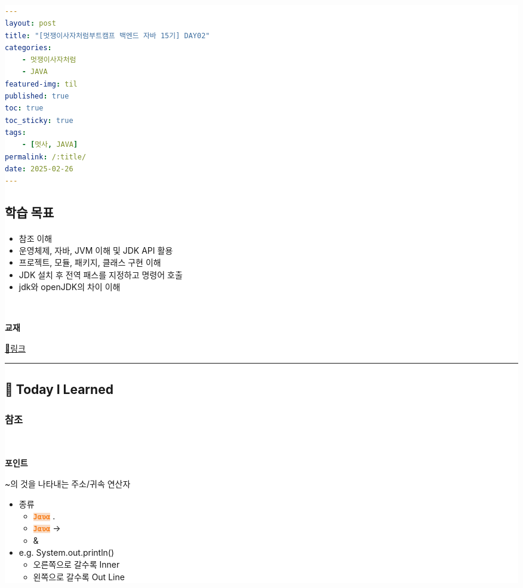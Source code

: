 ```yaml
---
layout: post
title: "[멋쟁이사자처럼부트캠프 백엔드 자바 15기] DAY02"
categories: 
    - 멋쟁이사자처럼
    - JAVA
featured-img: til
published: true
toc: true
toc_sticky: true
tags:
    - [멋사, JAVA]
permalink: /:title/
date: 2025-02-26
---
```


## **학습 목표**

- 참조 이해
- 운영체제, 자바, JVM 이해 및 JDK API 활용
- 프로젝트, 모듈, 패키지, 클래스 구현 이해
- JDK 설치 후 전역 패스를 지정하고 명령어 호출
- jdk와 openJDK의 차이 이해

<br>

**교재**

[🔗링크](https://docs.oracle.com/en/java/javase/21/vm/java-virtual-machine-technology-overview.html)

---

## 📝 Today I Learned

### 참조
<br>

**포인트**

~의 것을 나타내는 주소/귀속 연산자

- 종류
    - <code style="background-color: rgb(249, 221, 199); color: rgb(248, 127, 28); font-weight: bold">Jαʋα</code> .
    - <code style="background-color: rgb(249, 221, 199); color: rgb(248, 127, 28); font-weight: bold">Jαʋα</code> ->
    - &
- e.g. System.out.println()
    - 오른쪽으로 갈수록 Inner
    - 왼쪽으로 갈수록 Out Line
